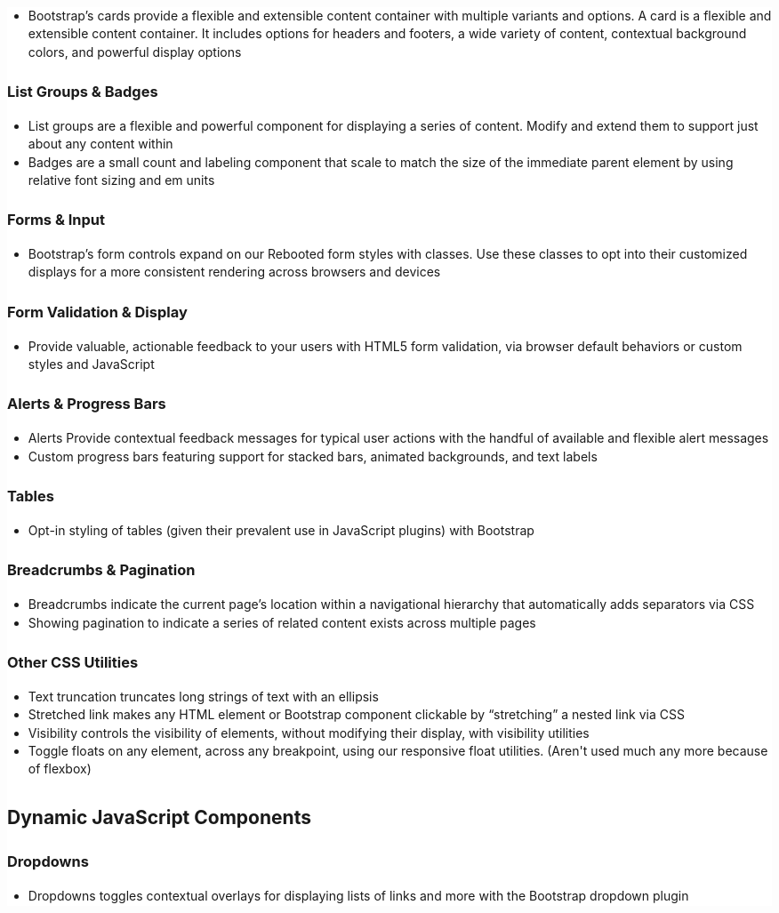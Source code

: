 - Bootstrap’s cards provide a flexible and extensible content container with multiple variants and options. A card is a flexible and extensible content container. It includes options for headers and footers, a wide variety of content, contextual background colors, and powerful display options

### List Groups & Badges

- List groups are a flexible and powerful component for displaying a series of content. Modify and extend them to support just about any content within
- Badges are a small count and labeling component that scale to match the size of the immediate parent element by using relative font sizing and em units

### Forms & Input

- Bootstrap’s form controls expand on our Rebooted form styles with classes. Use these classes to opt into their customized displays for a more consistent rendering across browsers and devices

### Form Validation & Display

- Provide valuable, actionable feedback to your users with HTML5 form validation, via browser default behaviors or custom styles and JavaScript

### Alerts & Progress Bars

- Alerts Provide contextual feedback messages for typical user actions with the handful of available and flexible alert messages
- Custom progress bars featuring support for stacked bars, animated backgrounds, and text labels

### Tables

- Opt-in styling of tables (given their prevalent use in JavaScript plugins) with Bootstrap

### Breadcrumbs & Pagination

- Breadcrumbs indicate the current page’s location within a navigational hierarchy that automatically adds separators via CSS
- Showing pagination to indicate a series of related content exists across multiple pages

### Other CSS Utilities

- Text truncation truncates long strings of text with an ellipsis
- Stretched link makes any HTML element or Bootstrap component clickable by “stretching” a nested link via CSS
- Visibility controls the visibility of elements, without modifying their display, with visibility utilities
- Toggle floats on any element, across any breakpoint, using our responsive float utilities. (Aren't used much any more because of flexbox)

## Dynamic JavaScript Components

### Dropdowns

- Dropdowns toggles contextual overlays for displaying lists of links and more with the Bootstrap dropdown plugin
